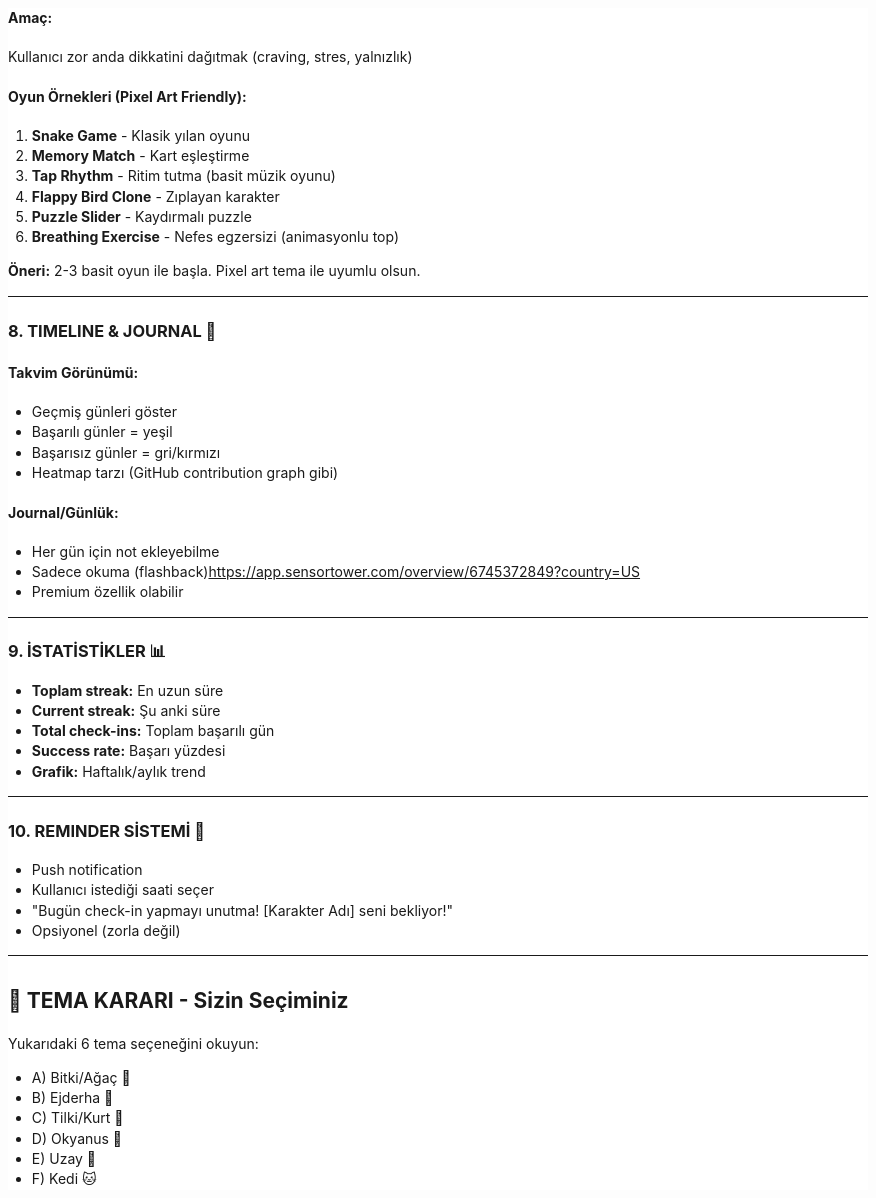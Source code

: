 #### Amaç:
Kullanıcı zor anda dikkatini dağıtmak (craving, stres, yalnızlık)

#### Oyun Örnekleri (Pixel Art Friendly):
1. **Snake Game** - Klasik yılan oyunu
2. **Memory Match** - Kart eşleştirme
3. **Tap Rhythm** - Ritim tutma (basit müzik oyunu)
4. **Flappy Bird Clone** - Zıplayan karakter
5. **Puzzle Slider** - Kaydırmalı puzzle
6. **Breathing Exercise** - Nefes egzersizi (animasyonlu top)

**Öneri:** 2-3 basit oyun ile başla. Pixel art tema ile uyumlu olsun.

---

### 8. **TIMELINE & JOURNAL** 📔

#### Takvim Görünümü:
- Geçmiş günleri göster
- Başarılı günler = yeşil
- Başarısız günler = gri/kırmızı
- Heatmap tarzı (GitHub contribution graph gibi)

#### Journal/Günlük:
- Her gün için not ekleyebilme
- Sadece okuma (flashback)https://app.sensortower.com/overview/6745372849?country=US
- Premium özellik olabilir

---

### 9. **İSTATİSTİKLER** 📊

- **Toplam streak:** En uzun süre
- **Current streak:** Şu anki süre
- **Total check-ins:** Toplam başarılı gün
- **Success rate:** Başarı yüzdesi
- **Grafik:** Haftalık/aylık trend

---

### 10. **REMINDER SİSTEMİ** 🔔

- Push notification
- Kullanıcı istediği saati seçer
- "Bugün check-in yapmayı unutma! [Karakter Adı] seni bekliyor!"
- Opsiyonel (zorla değil)

---

## 🎨 TEMA KARARI - Sizin Seçiminiz

Yukarıdaki 6 tema seçeneğini okuyun:
- A) Bitki/Ağaç 🌱
- B) Ejderha 🐉
- C) Tilki/Kurt 🦊
- D) Okyanus 🐙
- E) Uzay 🌙
- F) Kedi 🐱

